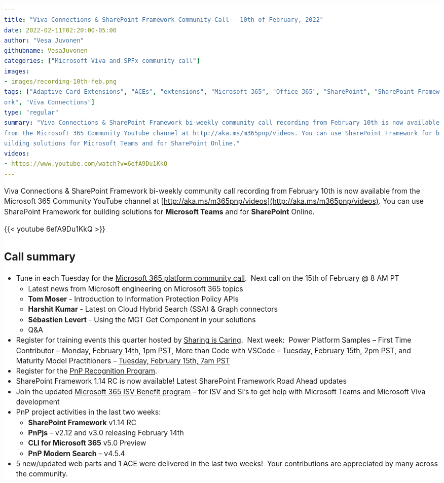 ```yaml
---
title: "Viva Connections & SharePoint Framework Community Call – 10th of February, 2022"
date: 2022-02-11T02:20:00-05:00
author: "Vesa Juvonen"
githubname: VesaJuvonen
categories: ["Microsoft Viva and SPFx community call"]
images:
- images/recording-10th-feb.png
tags: ["Adaptive Card Extensions", "ACEs", "extensions", "Microsoft 365", "Office 365", "SharePoint", "SharePoint Framework", "Viva Connections"]
type: "regular"
summary: "Viva Connections & SharePoint Framework bi-weekly community call recording from February 10th is now available from the Microsoft 365 Community YouTube channel at http://aka.ms/m365pnp/videos. You can use SharePoint Framework for building solutions for Microsoft Teams and for SharePoint Online."
videos:
- https://www.youtube.com/watch?v=6efA9Du1KkQ
---
```


Viva Connections & SharePoint Framework bi-weekly community call recording from February 10th is now available from the Microsoft 365 Community YouTube channel at [http://aka.ms/m365pnp/videos](http://aka.ms/m365pnp/videos). You can use SharePoint Framework for building solutions for **Microsoft Teams** and for **SharePoint** Online.

{{< youtube 6efA9Du1KkQ >}}

## Call summary

*   Tune in each Tuesday for the [Microsoft 365 platform community call](https://aka.ms/m365-dev-call).  Next call on the 15th of February @ 8 AM PT
    *   Latest news from Microsoft engineering on Microsoft 365 topics
    *   **Tom Moser** \- Introduction to Information Protection Policy APIs
    *   **Harshit Kumar** \- Latest on Cloud Hybrid Search (SSA) & Graph connectors
    *   **Sébastien Levert** \- Using the MGT Get Component in your solutions
    *   Q&A
*   Register for training events this quarter hosted by [Sharing is Caring](https://pnp.github.io/sharing-is-caring/).  Next week:  Power Platform Samples – First Time Contributor – [Monday, February 14th, 1pm PST](https://forms.office.com/pages/responsepage.aspx?id=KtIy2vgLW0SOgZbwvQuRaXDXyCl9DkBHq4A2OG7uLpdUMTFJWFFGVUxBNUFZQjZWRUdaOE5BMFkwNS4u), More than Code with VSCode – [Tuesday, February 15th, 2pm PST](https://forms.office.com/Pages/ResponsePage.aspx?id=KtIy2vgLW0SOgZbwvQuRaXDXyCl9DkBHq4A2OG7uLpdURFZPM00xREdYMzVIOEJCWUhWRzBVMlRJWS4u), and Maturity Model Practitioners – [Tuesday, February 15th, 7am PST](https://forms.office.com/Pages/ResponsePage.aspx?id=KtIy2vgLW0SOgZbwvQuRaXDXyCl9DkBHq4A2OG7uLpdUODY3NVRFQ0E4SFg5WlI1TU83WFJQRklZSy4u)
*   Register for the [PnP Recognition Program](https://aka.ms/m365pnp-recognition).
*   SharePoint Framework 1.14 RC is now available! Latest SharePoint Framework Road Ahead updates  
*   Join the updated [Microsoft 365 ISV Benefit program](https://aka.ms/microsoft365isv) – for ISV and SI’s to get help with Microsoft Teams and Microsoft Viva development
*   PnP project activities in the last two weeks:
    *   **SharePoint Framework** v1.14 RC
    *   **PnPjs** – v2.12 and v3.0 releasing February 14th
    *   **CLI for Microsoft 365** v5.0 Preview
    *   **PnP Modern Search** – v4.5.4
*   5 new/updated web parts and 1 ACE were delivered in the last two weeks!  Your contributions are appreciated by many across the community.
